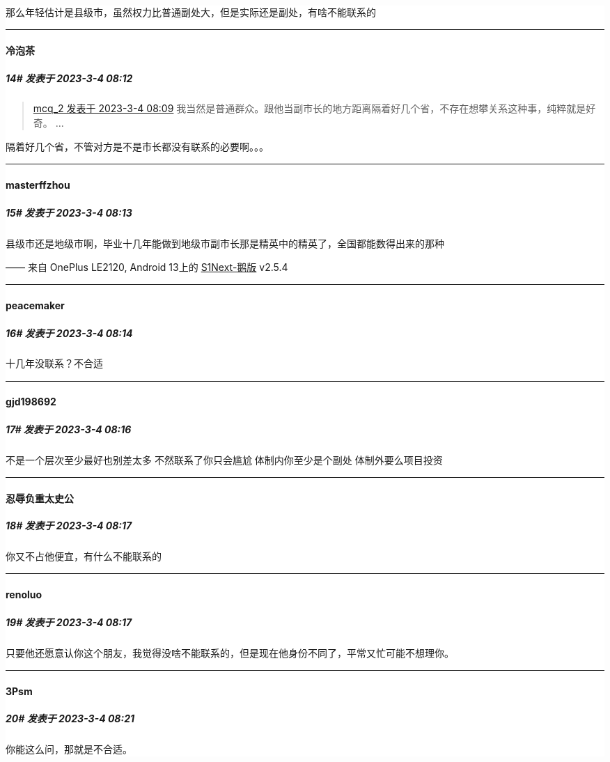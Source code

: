 那么年轻估计是县级市，虽然权力比普通副处大，但是实际还是副处，有啥不能联系的

*****

####  冷泡茶  
##### 14#       发表于 2023-3-4 08:12

<blockquote><a href="httphttps://bbs.saraba1st.com/2b/forum.php?mod=redirect&amp;goto=findpost&amp;pid=59959930&amp;ptid=2122402" target="_blank">mcq_2 发表于 2023-3-4 08:09</a>
我当然是普通群众。跟他当副市长的地方距离隔着好几个省，不存在想攀关系这种事，纯粹就是好奇。 ...</blockquote>
隔着好几个省，不管对方是不是市长都没有联系的必要啊。。。

*****

####  masterffzhou  
##### 15#       发表于 2023-3-4 08:13

县级市还是地级市啊，毕业十几年能做到地级市副市长那是精英中的精英了，全国都能数得出来的那种

—— 来自 OnePlus LE2120, Android 13上的 [S1Next-鹅版](https://github.com/ykrank/S1-Next/releases) v2.5.4

*****

####  peacemaker  
##### 16#       发表于 2023-3-4 08:14

十几年没联系？不合适

*****

####  gjd198692  
##### 17#       发表于 2023-3-4 08:16

不是一个层次至少最好也别差太多 不然联系了你只会尴尬 体制内你至少是个副处 体制外要么项目投资 

*****

####  忍辱负重太史公  
##### 18#       发表于 2023-3-4 08:17

你又不占他便宜，有什么不能联系的

*****

####  renoluo  
##### 19#       发表于 2023-3-4 08:17

只要他还愿意认你这个朋友，我觉得没啥不能联系的，但是现在他身份不同了，平常又忙可能不想理你。

*****

####  3Psm  
##### 20#       发表于 2023-3-4 08:21

你能这么问，那就是不合适。
